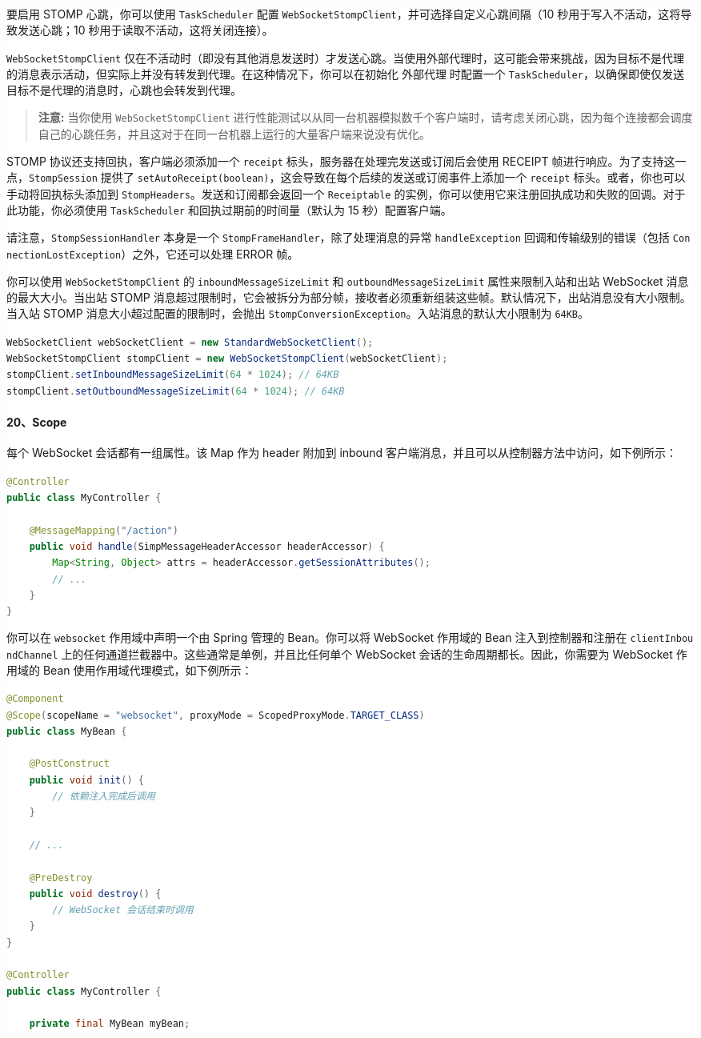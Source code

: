 要启用 STOMP 心跳，你可以使用 `TaskScheduler` 配置 `WebSocketStompClient`，并可选择自定义心跳间隔（10 秒用于写入不活动，这将导致发送心跳；10 秒用于读取不活动，这将关闭连接）。

`WebSocketStompClient` 仅在不活动时（即没有其他消息发送时）才发送心跳。当使用外部代理时，这可能会带来挑战，因为目标不是代理的消息表示活动，但实际上并没有转发到代理。在这种情况下，你可以在初始化 外部代理 时配置一个 `TaskScheduler`，以确保即使仅发送目标不是代理的消息时，心跳也会转发到代理。

> **注意:** 当你使用 `WebSocketStompClient` 进行性能测试以从同一台机器模拟数千个客户端时，请考虑关闭心跳，因为每个连接都会调度自己的心跳任务，并且这对于在同一台机器上运行的大量客户端来说没有优化。

STOMP 协议还支持回执，客户端必须添加一个 `receipt` 标头，服务器在处理完发送或订阅后会使用 RECEIPT 帧进行响应。为了支持这一点，`StompSession` 提供了 `setAutoReceipt(boolean)`，这会导致在每个后续的发送或订阅事件上添加一个 `receipt` 标头。或者，你也可以手动将回执标头添加到 `StompHeaders`。发送和订阅都会返回一个 `Receiptable` 的实例，你可以使用它来注册回执成功和失败的回调。对于此功能，你必须使用 `TaskScheduler` 和回执过期前的时间量（默认为 15 秒）配置客户端。

请注意，`StompSessionHandler` 本身是一个 `StompFrameHandler`，除了处理消息的异常 `handleException` 回调和传输级别的错误（包括 `ConnectionLostException`）之外，它还可以处理 ERROR 帧。

你可以使用 `WebSocketStompClient` 的 `inboundMessageSizeLimit` 和 `outboundMessageSizeLimit` 属性来限制入站和出站 WebSocket 消息的最大大小。当出站 STOMP 消息超过限制时，它会被拆分为部分帧，接收者必须重新组装这些帧。默认情况下，出站消息没有大小限制。当入站 STOMP 消息大小超过配置的限制时，会抛出 `StompConversionException`。入站消息的默认大小限制为 `64KB`。

```java
WebSocketClient webSocketClient = new StandardWebSocketClient();
WebSocketStompClient stompClient = new WebSocketStompClient(webSocketClient);
stompClient.setInboundMessageSizeLimit(64 * 1024); // 64KB
stompClient.setOutboundMessageSizeLimit(64 * 1024); // 64KB
```

#### 20、Scope

每个 WebSocket 会话都有一组属性。该 Map 作为 header 附加到 inbound 客户端消息，并且可以从控制器方法中访问，如下例所示：

```java
@Controller
public class MyController {

    @MessageMapping("/action")
    public void handle(SimpMessageHeaderAccessor headerAccessor) {
        Map<String, Object> attrs = headerAccessor.getSessionAttributes();
        // ...
    }
}
```

你可以在 `websocket` 作用域中声明一个由 Spring 管理的 Bean。你可以将 WebSocket 作用域的 Bean 注入到控制器和注册在 `clientInboundChannel` 上的任何通道拦截器中。这些通常是单例，并且比任何单个 WebSocket 会话的生命周期都长。因此，你需要为 WebSocket 作用域的 Bean 使用作用域代理模式，如下例所示：

```java
@Component
@Scope(scopeName = "websocket", proxyMode = ScopedProxyMode.TARGET_CLASS)
public class MyBean {

    @PostConstruct
    public void init() {
        // 依赖注入完成后调用
    }

    // ...

    @PreDestroy
    public void destroy() {
        // WebSocket 会话结束时调用
    }
}

@Controller
public class MyController {

    private final MyBean myBean;

```